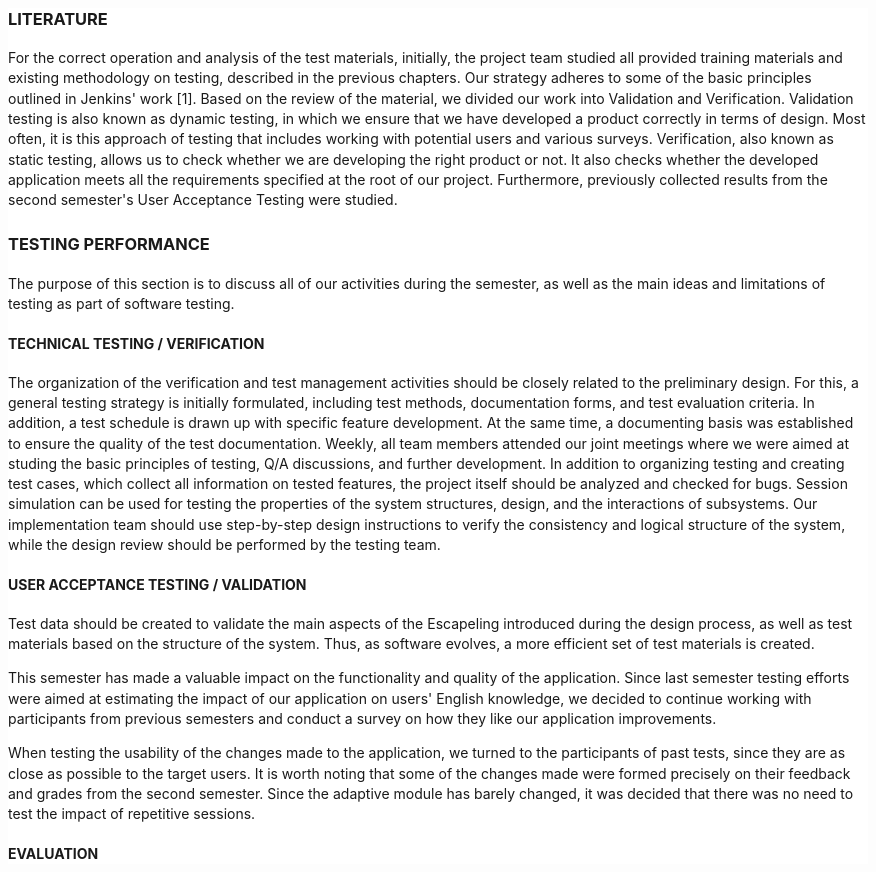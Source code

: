 <div id="liter3"></div>

### LITERATURE

For the correct operation and analysis of the test materials, initially, the project team studied all provided training materials and existing methodology on testing, described in the previous chapters. Our strategy adheres to some of the basic principles outlined in Jenkins' work [1]. Based on the review of the material, we divided our work into Validation and Verification. Validation testing is also known as dynamic testing, in which we ensure that we have developed a product correctly in terms of design. Most often, it is this approach of testing that includes working with potential users and various surveys. Verification, also known as static testing, allows us to check whether we are developing the right product or not. It also checks whether the developed application meets all the requirements specified at the root of our project.  Furthermore, previously collected results from the second semester's User Acceptance Testing were studied.

<div id="testperf3"></div>

### TESTING PERFORMANCE

The purpose of this section is to discuss all of our activities during the semester, as well as the main ideas and limitations of testing as part of software testing.

#### TECHNICAL TESTING / VERIFICATION

The organization of the verification and test management activities should be closely related to the preliminary design. For this, a general testing strategy is initially formulated, including test methods, documentation forms, and test evaluation criteria. In addition, a test schedule is drawn up with specific feature development. At the same time, a documenting basis was established to ensure the quality of the test documentation. Weekly, all team members attended our joint meetings where we were aimed at studing the basic principles of testing, Q/A discussions, and further development.
In addition to organizing testing and creating test cases, which collect all information on tested features, the project itself should be analyzed and checked for bugs. Session simulation can be used for testing the properties of the system structures, design, and the interactions of subsystems. Our implementation team should use step-by-step design instructions to verify the consistency and logical structure of the system, while the design review should be performed by the testing team.

#### USER ACCEPTANCE TESTING / VALIDATION

Test data should be created to validate the main aspects of the Escapeling introduced during the design process, as well as test materials based on the structure of the system. Thus, as software evolves, a more efficient set of test materials is created.

This semester has made a valuable impact on the functionality and quality of the application. Since last semester testing efforts were aimed at estimating the impact of our application on users' English knowledge, we decided to continue working with participants from previous semesters and conduct a survey on how they like our application improvements.

When testing the usability of the changes made to the application, we turned to the participants of past tests, since they are as close as possible to the target users. It is worth noting that some of the changes made were formed precisely on their feedback and grades from the second semester. Since the adaptive module has barely changed, it was decided that there was no need to test the impact of repetitive sessions.

#### EVALUATION
